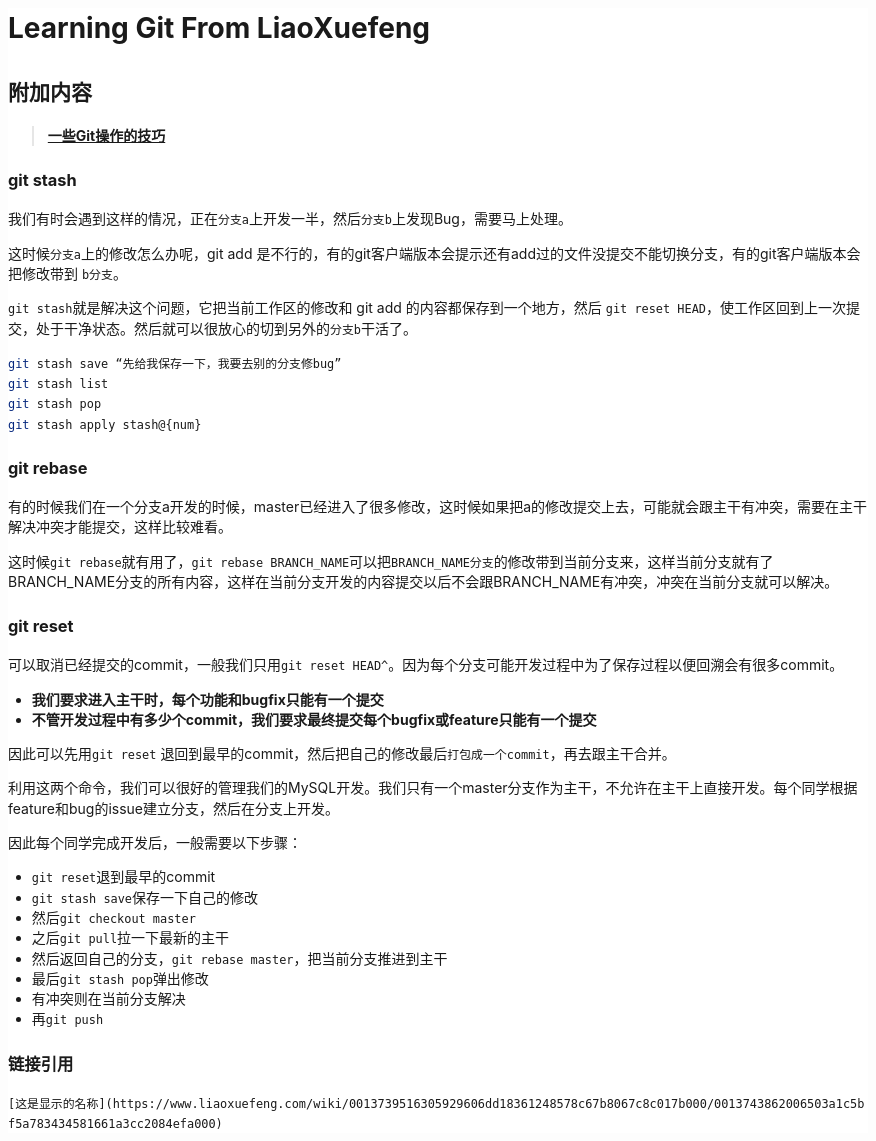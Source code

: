 # Learning Git From LiaoXuefeng

## 附加内容

> **[一些Git操作的技巧](http://www.penglixun.com/tech/program/some_git_skills.html)**

### git stash

我们有时会遇到这样的情况，正在`分支a`上开发一半，然后`分支b`上发现Bug，需要马上处理。

这时候`分支a`上的修改怎么办呢，git add 是不行的，有的git客户端版本会提示还有add过的文件没提交不能切换分支，有的git客户端版本会把修改带到 `b分支`。

`git stash`就是解决这个问题，它把当前工作区的修改和 git add 的内容都保存到一个地方，然后 `git reset HEAD`，使工作区回到上一次提交，处于干净状态。然后就可以很放心的切到另外的`分支b`干活了。

```bash
git stash save “先给我保存一下，我要去别的分支修bug”
git stash list
git stash pop
git stash apply stash@{num}
```

### git rebase

有的时候我们在一个分支a开发的时候，master已经进入了很多修改，这时候如果把a的修改提交上去，可能就会跟主干有冲突，需要在主干解决冲突才能提交，这样比较难看。

这时候`git rebase`就有用了，`git rebase BRANCH_NAME`可以把`BRANCH_NAME分支`的修改带到当前分支来，这样当前分支就有了BRANCH_NAME分支的所有内容，这样在当前分支开发的内容提交以后不会跟BRANCH_NAME有冲突，冲突在当前分支就可以解决。

### git reset

可以取消已经提交的commit，一般我们只用`git reset HEAD^`。因为每个分支可能开发过程中为了保存过程以便回溯会有很多commit。

- **我们要求进入主干时，每个功能和bugfix只能有一个提交**
- **不管开发过程中有多少个commit，我们要求最终提交每个bugfix或feature只能有一个提交**

因此可以先用`git reset` 退回到最早的commit，然后把自己的修改最后`打包成一个commit`，再去跟主干合并。

利用这两个命令，我们可以很好的管理我们的MySQL开发。我们只有一个master分支作为主干，不允许在主干上直接开发。每个同学根据feature和bug的issue建立分支，然后在分支上开发。

因此每个同学完成开发后，一般需要以下步骤：

- `git reset`退到最早的commit
- `git stash save`保存一下自己的修改
- 然后`git checkout master`
- 之后`git pull`拉一下最新的主干
- 然后返回自己的分支，`git rebase master`，把当前分支推进到主干
- 最后`git stash pop`弹出修改
- 有冲突则在当前分支解决
- 再`git push`

### 链接引用

`[这是显示的名称](https://www.liaoxuefeng.com/wiki/0013739516305929606dd18361248578c67b8067c8c017b000/0013743862006503a1c5bf5a783434581661a3cc2084efa000)`
